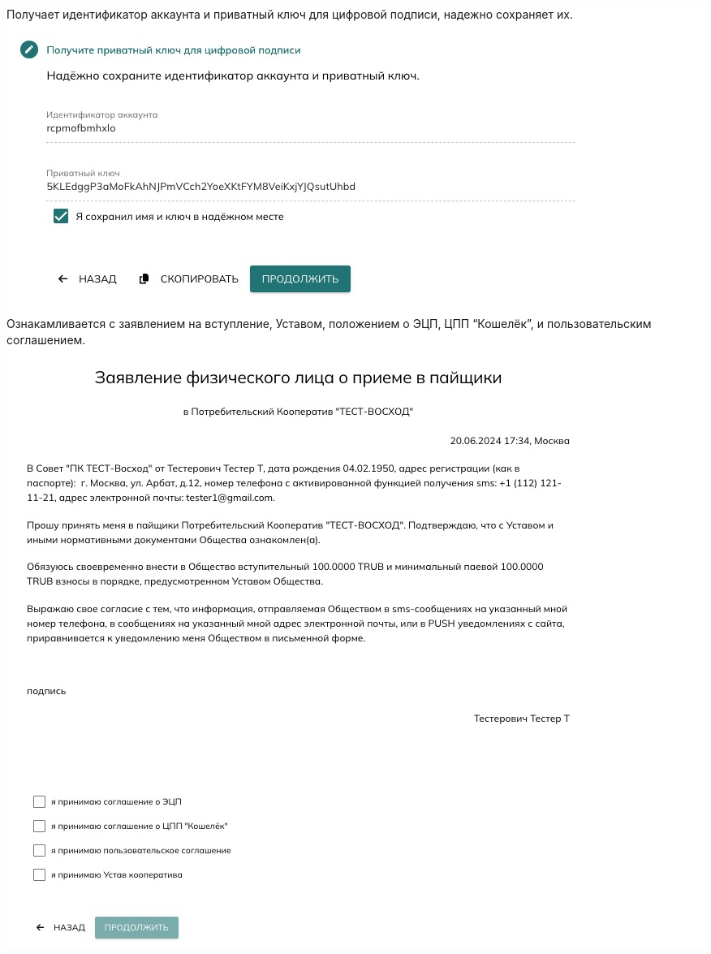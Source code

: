 Получает идентификатор аккаунта и приватный ключ для цифровой подписи, надежно сохраняет их. 

![Untitled](assets/spravka/4.png)

Ознакамливается с заявлением на вступление, Уставом, положением о ЭЦП, ЦПП “Кошелёк”, и пользовательским соглашением. 

![Untitled](assets/spravka/5.png)
